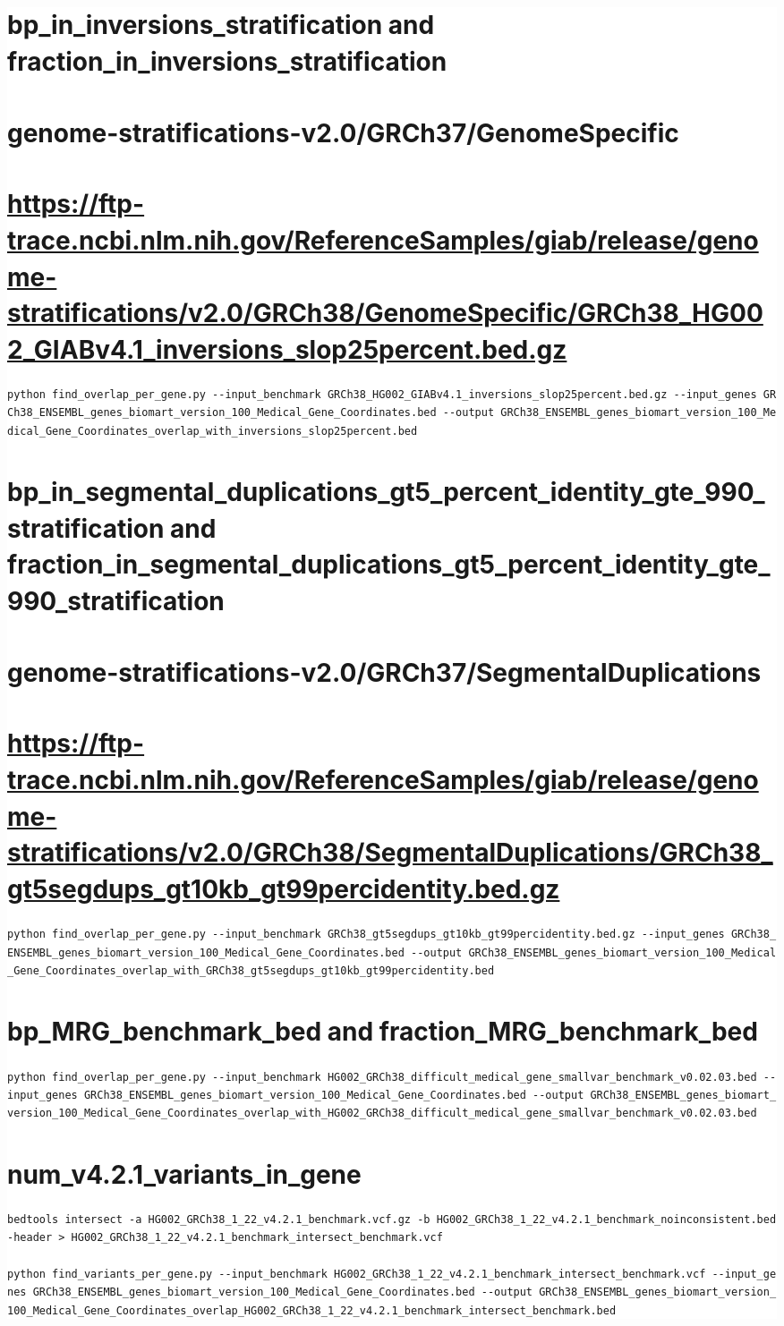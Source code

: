 # bp_in_inversions_stratification and fraction_in_inversions_stratification
# genome-stratifications-v2.0/GRCh37/GenomeSpecific
# https://ftp-trace.ncbi.nlm.nih.gov/ReferenceSamples/giab/release/genome-stratifications/v2.0/GRCh38/GenomeSpecific/GRCh38_HG002_GIABv4.1_inversions_slop25percent.bed.gz
```
python find_overlap_per_gene.py --input_benchmark GRCh38_HG002_GIABv4.1_inversions_slop25percent.bed.gz --input_genes GRCh38_ENSEMBL_genes_biomart_version_100_Medical_Gene_Coordinates.bed --output GRCh38_ENSEMBL_genes_biomart_version_100_Medical_Gene_Coordinates_overlap_with_inversions_slop25percent.bed
```

# bp_in_segmental_duplications_gt5_percent_identity_gte_990_stratification and fraction_in_segmental_duplications_gt5_percent_identity_gte_990_stratification
# genome-stratifications-v2.0/GRCh37/SegmentalDuplications
# https://ftp-trace.ncbi.nlm.nih.gov/ReferenceSamples/giab/release/genome-stratifications/v2.0/GRCh38/SegmentalDuplications/GRCh38_gt5segdups_gt10kb_gt99percidentity.bed.gz
```
python find_overlap_per_gene.py --input_benchmark GRCh38_gt5segdups_gt10kb_gt99percidentity.bed.gz --input_genes GRCh38_ENSEMBL_genes_biomart_version_100_Medical_Gene_Coordinates.bed --output GRCh38_ENSEMBL_genes_biomart_version_100_Medical_Gene_Coordinates_overlap_with_GRCh38_gt5segdups_gt10kb_gt99percidentity.bed
```

# bp_MRG_benchmark_bed and fraction_MRG_benchmark_bed
```
python find_overlap_per_gene.py --input_benchmark HG002_GRCh38_difficult_medical_gene_smallvar_benchmark_v0.02.03.bed --input_genes GRCh38_ENSEMBL_genes_biomart_version_100_Medical_Gene_Coordinates.bed --output GRCh38_ENSEMBL_genes_biomart_version_100_Medical_Gene_Coordinates_overlap_with_HG002_GRCh38_difficult_medical_gene_smallvar_benchmark_v0.02.03.bed
```

# num_v4.2.1_variants_in_gene
```
bedtools intersect -a HG002_GRCh38_1_22_v4.2.1_benchmark.vcf.gz -b HG002_GRCh38_1_22_v4.2.1_benchmark_noinconsistent.bed -header > HG002_GRCh38_1_22_v4.2.1_benchmark_intersect_benchmark.vcf

python find_variants_per_gene.py --input_benchmark HG002_GRCh38_1_22_v4.2.1_benchmark_intersect_benchmark.vcf --input_genes GRCh38_ENSEMBL_genes_biomart_version_100_Medical_Gene_Coordinates.bed --output GRCh38_ENSEMBL_genes_biomart_version_100_Medical_Gene_Coordinates_overlap_HG002_GRCh38_1_22_v4.2.1_benchmark_intersect_benchmark.bed
```
